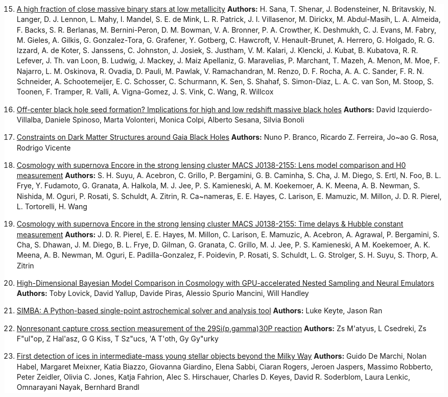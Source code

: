 15. [A high fraction of close massive binary stars at low metallicity](#user-content-link15)
**Authors:** H. Sana, T. Shenar, J. Bodensteiner, N. Britavskiy, N. Langer, D. J. Lennon, L. Mahy, I. Mandel, S. E. de Mink, L. R. Patrick, J. I. Villasenor, M. Dirickx, M. Abdul-Masih, L. A. Almeida, F. Backs, S. R. Berlanas, M. Bernini-Peron, D. M. Bowman, V. A. Bronner, P. A. Crowther, K. Deshmukh, C. J. Evans, M. Fabry, M. Gieles, A. Gilkis, G. Gonzalez-Tora, G. Grafener, Y. Gotberg, C. Hawcroft, V. Henault-Brunet, A. Herrero, G. Holgado, R. G. Izzard, A. de Koter, S. Janssens, C. Johnston, J. Josiek, S. Justham, V. M. Kalari, J. Klencki, J. Kubat, B. Kubatova, R. R. Lefever, J. Th. van Loon, B. Ludwig, J. Mackey, J. Maiz Apellaniz, G. Maravelias, P. Marchant, T. Mazeh, A. Menon, M. Moe, F. Najarro, L. M. Oskinova, R. Ovadia, D. Pauli, M. Pawlak, V. Ramachandran, M. Renzo, D. F. Rocha, A. A. C. Sander, F. R. N. Schneider, A. Schootemeijer, E. C. Schosser, C. Schurmann, K. Sen, S. Shahaf, S. Simon-Diaz, L. A. C. van Son, M. Stoop, S. Toonen, F. Tramper, R. Valli, A. Vigna-Gomez, J. S. Vink, C. Wang, R. Willcox

16. [Off-center black hole seed formation? Implications for high and low redshift massive black holes](#user-content-link16)
**Authors:** David Izquierdo-Villalba, Daniele Spinoso, Marta Volonteri, Monica Colpi, Alberto Sesana, Silvia Bonoli

17. [Constraints on Dark Matter Structures around Gaia Black Holes](#user-content-link17)
**Authors:** Nuno P. Branco, Ricardo Z. Ferreira, Jo\~ao G. Rosa, Rodrigo Vicente

18. [Cosmology with supernova Encore in the strong lensing cluster MACS J0138-2155: Lens model comparison and H0 measurement](#user-content-link18)
**Authors:** S. H. Suyu, A. Acebron, C. Grillo, P. Bergamini, G. B. Caminha, S. Cha, J. M. Diego, S. Ertl, N. Foo, B. L. Frye, Y. Fudamoto, G. Granata, A. Halkola, M. J. Jee, P. S. Kamieneski, A. M. Koekemoer, A. K. Meena, A. B. Newman, S. Nishida, M. Oguri, P. Rosati, S. Schuldt, A. Zitrin, R. Ca\~nameras, E. E. Hayes, C. Larison, E. Mamuzic, M. Millon, J. D. R. Pierel, L. Tortorelli, H. Wang

19. [Cosmology with supernova Encore in the strong lensing cluster MACS J0138-2155: Time delays & Hubble constant measurement](#user-content-link19)
**Authors:** J. D. R. Pierel, E. E. Hayes, M. Millon, C. Larison, E. Mamuzic, A. Acebron, A. Agrawal, P. Bergamini, S. Cha, S. Dhawan, J. M. Diego, B. L. Frye, D. Gilman, G. Granata, C. Grillo, M. J. Jee, P. S. Kamieneski, A M. Koekemoer, A. K. Meena, A. B. Newman, M. Oguri, E. Padilla-Gonzalez, F. Poidevin, P. Rosati, S. Schuldt, L. G. Strolger, S. H. Suyu, S. Thorp, A. Zitrin

20. [High-Dimensional Bayesian Model Comparison in Cosmology with GPU-accelerated Nested Sampling and Neural Emulators](#user-content-link20)
**Authors:** Toby Lovick, David Yallup, Davide Piras, Alessio Spurio Mancini, Will Handley

21. [SIMBA: A Python-based single-point astrochemical solver and analysis tool](#user-content-link21)
**Authors:** Luke Keyte, Jason Ran

22. [Nonresonant capture cross section measurement of the 29Si(p,gamma)30P reaction](#user-content-link22)
**Authors:** Zs M\'atyus, L Csedreki, Zs F\"ul\"op, Z Hal\'asz, G G Kiss, T Sz\"ucs, \'A T\'oth, Gy Gy\"urky

23. [First detection of ices in intermediate-mass young stellar objects beyond the Milky Way](#user-content-link23)
**Authors:** Guido De Marchi, Nolan Habel, Margaret Meixner, Katia Biazzo, Giovanna Giardino, Elena Sabbi, Ciaran Rogers, Jeroen Jaspers, Massimo Robberto, Peter Zeidler, Olivia C. Jones, Katja Fahrion, Alec S. Hirschauer, Charles D. Keyes, David R. Soderblom, Laura Lenkic, Omnarayani Nayak, Bernhard Brandl
